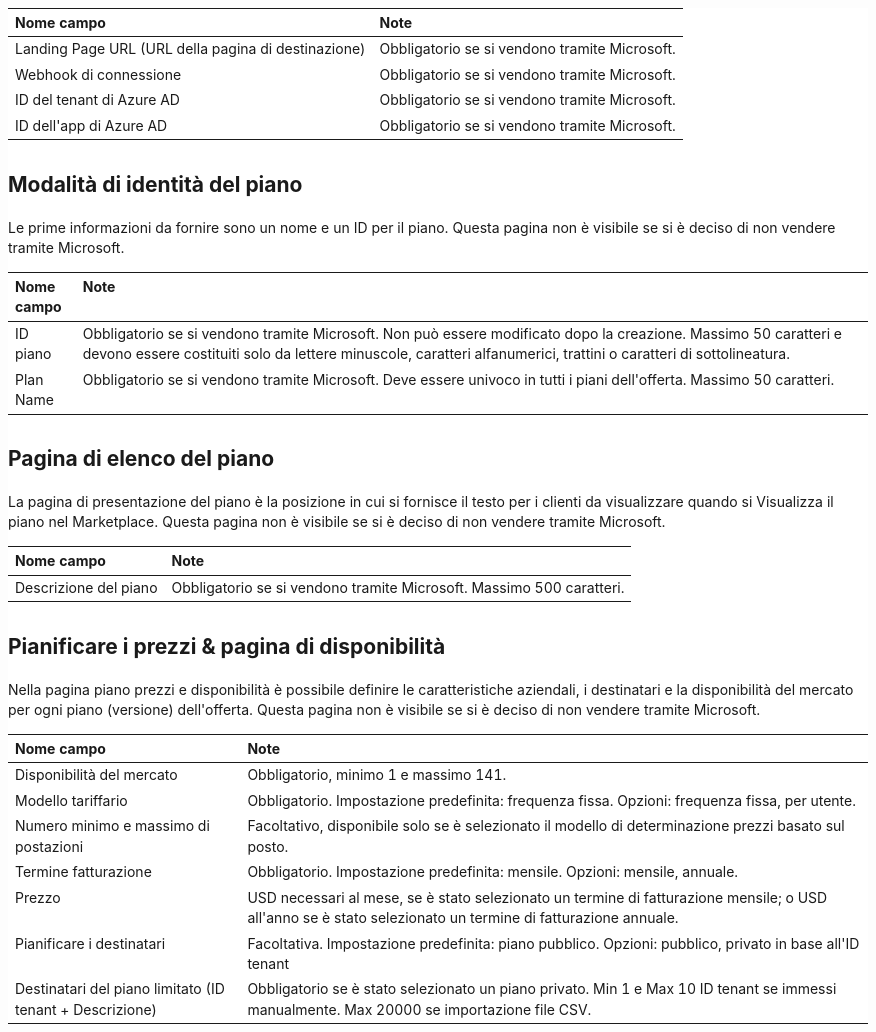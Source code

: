 | **Nome campo**    | **Note**   |  
| :---------------- | :-----------| 
| Landing Page URL (URL della pagina di destinazione) | Obbligatorio se si vendono tramite Microsoft. |
| Webhook di connessione | Obbligatorio se si vendono tramite Microsoft. |
| ID del tenant di Azure AD | Obbligatorio se si vendono tramite Microsoft. |
| ID dell'app di Azure AD | Obbligatorio se si vendono tramite Microsoft. |

## <a name="plan-identity-modal"></a>Modalità di identità del piano

Le prime informazioni da fornire sono un nome e un ID per il piano. Questa pagina non è visibile se si è deciso di non vendere tramite Microsoft.

| **Nome campo**    | **Note**   |  
| :---------------- | :-----------| 
| ID piano  | Obbligatorio se si vendono tramite Microsoft. Non può essere modificato dopo la creazione. Massimo 50 caratteri e devono essere costituiti solo da lettere minuscole, caratteri alfanumerici, trattini o caratteri di sottolineatura. |
| Plan Name  | Obbligatorio se si vendono tramite Microsoft. Deve essere univoco in tutti i piani dell'offerta. Massimo 50 caratteri. |

## <a name="plan-listing-page"></a>Pagina di elenco del piano

La pagina di presentazione del piano è la posizione in cui si fornisce il testo per i clienti da visualizzare quando si Visualizza il piano nel Marketplace. Questa pagina non è visibile se si è deciso di non vendere tramite Microsoft.

| **Nome campo**    | **Note**   |  
| :---------------- | :-----------| 
| Descrizione del piano   | Obbligatorio se si vendono tramite Microsoft. Massimo 500 caratteri. | |

## <a name="plan-pricing--availability-page"></a>Pianificare i prezzi & pagina di disponibilità

Nella pagina piano prezzi e disponibilità è possibile definire le caratteristiche aziendali, i destinatari e la disponibilità del mercato per ogni piano (versione) dell'offerta. Questa pagina non è visibile se si è deciso di non vendere tramite Microsoft.

| **Nome campo**    | **Note**   | 
| :---------------- | :-----------| 
| Disponibilità del mercato  | Obbligatorio, minimo 1 e massimo 141. |
| Modello tariffario  | Obbligatorio. Impostazione predefinita: frequenza fissa. Opzioni: frequenza fissa, per utente. |
| Numero minimo e massimo di postazioni  | Facoltativo, disponibile solo se è selezionato il modello di determinazione prezzi basato sul posto. |
| Termine fatturazione  | Obbligatorio. Impostazione predefinita: mensile. Opzioni: mensile, annuale. |
| Prezzo  | USD necessari al mese, se è stato selezionato un termine di fatturazione mensile; o USD all'anno se è stato selezionato un termine di fatturazione annuale. |
| Pianificare i destinatari  | Facoltativa. Impostazione predefinita: piano pubblico. Opzioni: pubblico, privato in base all'ID tenant |
| Destinatari del piano limitato (ID tenant + Descrizione)  | Obbligatorio se è stato selezionato un piano privato. Min 1 e Max 10 ID tenant se immessi manualmente. Max 20000 se importazione file CSV. |
